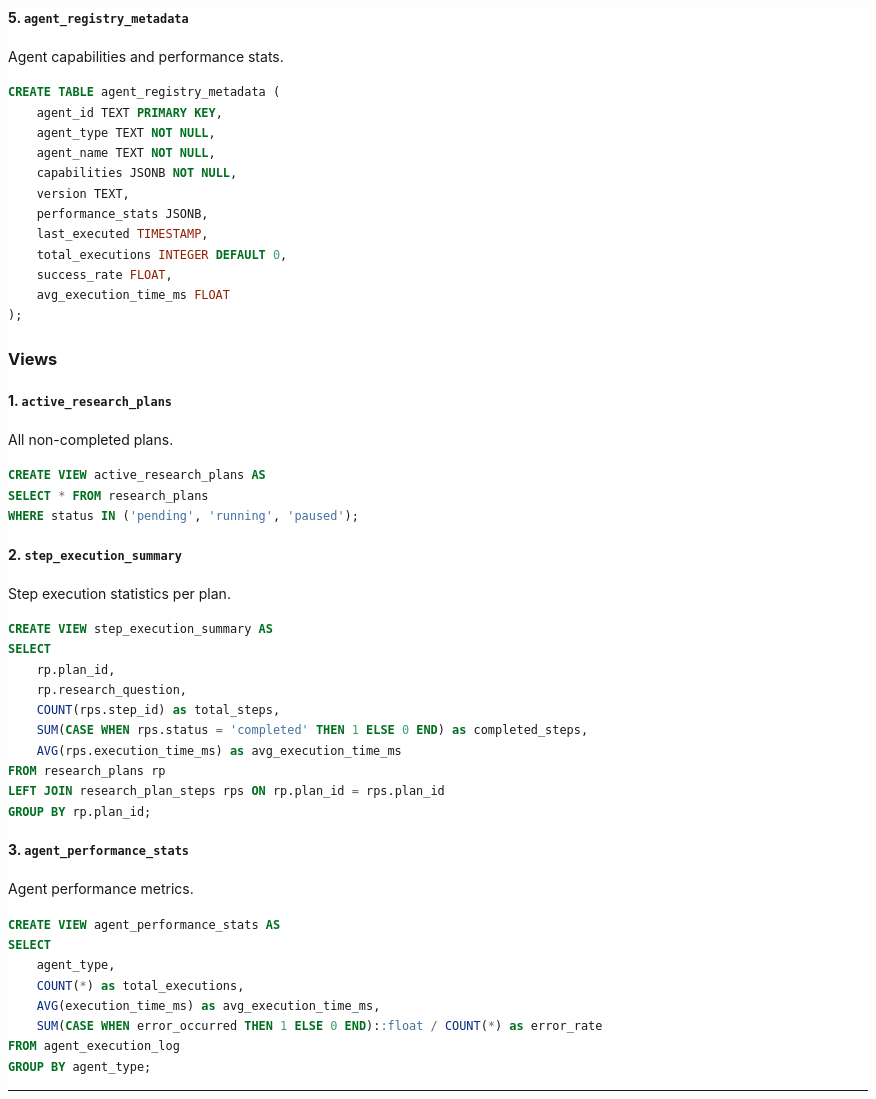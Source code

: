 #### 5. `agent_registry_metadata`
Agent capabilities and performance stats.

```sql
CREATE TABLE agent_registry_metadata (
    agent_id TEXT PRIMARY KEY,
    agent_type TEXT NOT NULL,
    agent_name TEXT NOT NULL,
    capabilities JSONB NOT NULL,
    version TEXT,
    performance_stats JSONB,
    last_executed TIMESTAMP,
    total_executions INTEGER DEFAULT 0,
    success_rate FLOAT,
    avg_execution_time_ms FLOAT
);
```

### Views

#### 1. `active_research_plans`
All non-completed plans.

```sql
CREATE VIEW active_research_plans AS
SELECT * FROM research_plans
WHERE status IN ('pending', 'running', 'paused');
```

#### 2. `step_execution_summary`
Step execution statistics per plan.

```sql
CREATE VIEW step_execution_summary AS
SELECT 
    rp.plan_id,
    rp.research_question,
    COUNT(rps.step_id) as total_steps,
    SUM(CASE WHEN rps.status = 'completed' THEN 1 ELSE 0 END) as completed_steps,
    AVG(rps.execution_time_ms) as avg_execution_time_ms
FROM research_plans rp
LEFT JOIN research_plan_steps rps ON rp.plan_id = rps.plan_id
GROUP BY rp.plan_id;
```

#### 3. `agent_performance_stats`
Agent performance metrics.

```sql
CREATE VIEW agent_performance_stats AS
SELECT 
    agent_type,
    COUNT(*) as total_executions,
    AVG(execution_time_ms) as avg_execution_time_ms,
    SUM(CASE WHEN error_occurred THEN 1 ELSE 0 END)::float / COUNT(*) as error_rate
FROM agent_execution_log
GROUP BY agent_type;
```

---